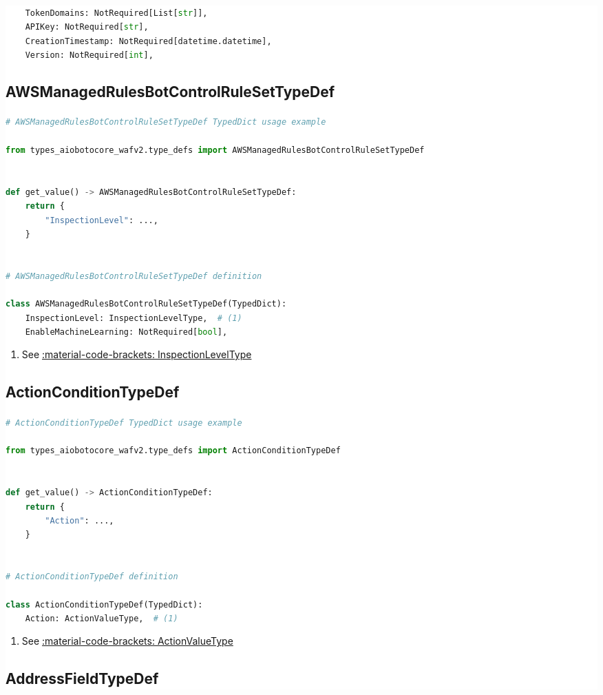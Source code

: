 ```python
    TokenDomains: NotRequired[List[str]],
    APIKey: NotRequired[str],
    CreationTimestamp: NotRequired[datetime.datetime],
    Version: NotRequired[int],
```


## AWSManagedRulesBotControlRuleSetTypeDef

```python
# AWSManagedRulesBotControlRuleSetTypeDef TypedDict usage example

from types_aiobotocore_wafv2.type_defs import AWSManagedRulesBotControlRuleSetTypeDef


def get_value() -> AWSManagedRulesBotControlRuleSetTypeDef:
    return {
        "InspectionLevel": ...,
    }


# AWSManagedRulesBotControlRuleSetTypeDef definition

class AWSManagedRulesBotControlRuleSetTypeDef(TypedDict):
    InspectionLevel: InspectionLevelType,  # (1)
    EnableMachineLearning: NotRequired[bool],
```

1. See [:material-code-brackets: InspectionLevelType](./literals.md#inspectionleveltype)

## ActionConditionTypeDef

```python
# ActionConditionTypeDef TypedDict usage example

from types_aiobotocore_wafv2.type_defs import ActionConditionTypeDef


def get_value() -> ActionConditionTypeDef:
    return {
        "Action": ...,
    }


# ActionConditionTypeDef definition

class ActionConditionTypeDef(TypedDict):
    Action: ActionValueType,  # (1)
```

1. See [:material-code-brackets: ActionValueType](./literals.md#actionvaluetype)

## AddressFieldTypeDef
